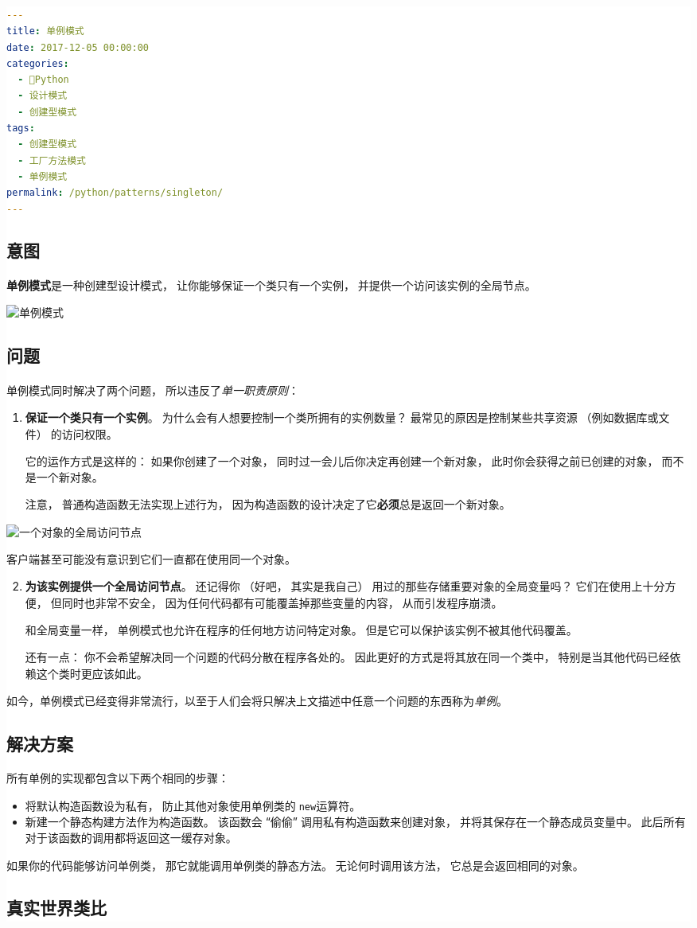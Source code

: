 ```yaml
---
title: 单例模式
date: 2017-12-05 00:00:00
categories:
  - 🐍Python
  - 设计模式
  - 创建型模式
tags:
  - 创建型模式
  - 工厂方法模式
  - 单例模式
permalink: /python/patterns/singleton/
---
```


## 意图

**单例模式**是一种创建型设计模式， 让你能够保证一个类只有一个实例， 并提供一个访问该实例的全局节点。

![单例模式](https://refactoringguru.cn/images/patterns/content/singleton/singleton.png)

## 问题

单例模式同时解决了两个问题， 所以违反了*单一职责原则*：

1. **保证一个类只有一个实例**。 为什么会有人想要控制一个类所拥有的实例数量？ 最常见的原因是控制某些共享资源 （例如数据库或文件） 的访问权限。

    它的运作方式是这样的： 如果你创建了一个对象， 同时过一会儿后你决定再创建一个新对象， 此时你会获得之前已创建的对象， 而不是一个新对象。

    注意， 普通构造函数无法实现上述行为， 因为构造函数的设计决定了它**必须**总是返回一个新对象。

![一个对象的全局访问节点](https://refactoringguru.cn/images/patterns/content/singleton/singleton-comic-1-zh.png)

客户端甚至可能没有意识到它们一直都在使用同一个对象。

2. **为该实例提供一个全局访问节点**。 还记得你 （好吧， 其实是我自己） 用过的那些存储重要对象的全局变量吗？ 它们在使用上十分方便， 但同时也非常不安全， 因为任何代码都有可能覆盖掉那些变量的内容， 从而引发程序崩溃。

    和全局变量一样， 单例模式也允许在程序的任何地方访问特定对象。 但是它可以保护该实例不被其他代码覆盖。

    还有一点： 你不会希望解决同一个问题的代码分散在程序各处的。 因此更好的方式是将其放在同一个类中， 特别是当其他代码已经依赖这个类时更应该如此。

如今，单例模式已经变得非常流行，以至于人们会将只解决上文描述中任意一个问题的东西称为*单例*。

## 解决方案

所有单例的实现都包含以下两个相同的步骤：

- 将默认构造函数设为私有， 防止其他对象使用单例类的 `new`运算符。
- 新建一个静态构建方法作为构造函数。 该函数会 “偷偷” 调用私有构造函数来创建对象， 并将其保存在一个静态成员变量中。 此后所有对于该函数的调用都将返回这一缓存对象。

如果你的代码能够访问单例类， 那它就能调用单例类的静态方法。 无论何时调用该方法， 它总是会返回相同的对象。

## 真实世界类比
